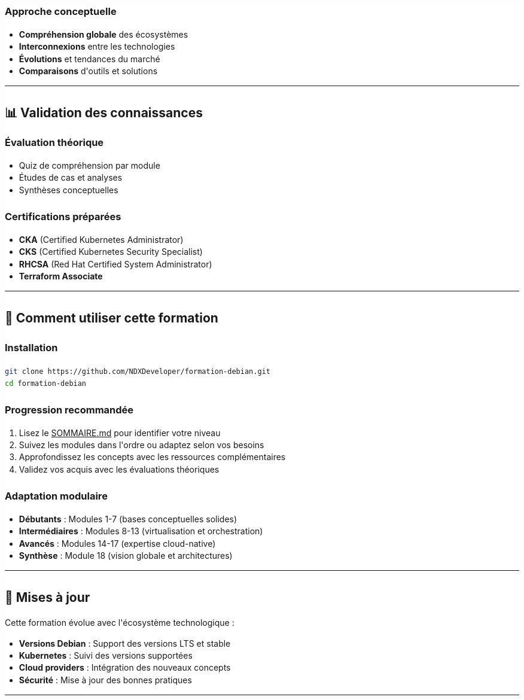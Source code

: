 ### Approche conceptuelle
- **Compréhension globale** des écosystèmes
- **Interconnexions** entre les technologies
- **Évolutions** et tendances du marché
- **Comparaisons** d'outils et solutions

---

## 📊 Validation des connaissances

### Évaluation théorique
- Quiz de compréhension par module
- Études de cas et analyses
- Synthèses conceptuelles

### Certifications préparées
- **CKA** (Certified Kubernetes Administrator)
- **CKS** (Certified Kubernetes Security Specialist)
- **RHCSA** (Red Hat Certified System Administrator)
- **Terraform Associate**

---

## 🚀 Comment utiliser cette formation

### Installation
```bash
git clone https://github.com/NDXDeveloper/formation-debian.git
cd formation-debian
```

### Progression recommandée
1. Lisez le [SOMMAIRE.md](SOMMAIRE.md) pour identifier votre niveau
2. Suivez les modules dans l'ordre ou adaptez selon vos besoins
3. Approfondissez les concepts avec les ressources complémentaires
4. Validez vos acquis avec les évaluations théoriques

### Adaptation modulaire
- **Débutants** : Modules 1-7 (bases conceptuelles solides)
- **Intermédiaires** : Modules 8-13 (virtualisation et orchestration)
- **Avancés** : Modules 14-17 (expertise cloud-native)
- **Synthèse** : Module 18 (vision globale et architectures)

---

## 🔄 Mises à jour

Cette formation évolue avec l'écosystème technologique :
- **Versions Debian** : Support des versions LTS et stable
- **Kubernetes** : Suivi des versions supportées
- **Cloud providers** : Intégration des nouveaux concepts
- **Sécurité** : Mise à jour des bonnes pratiques

---